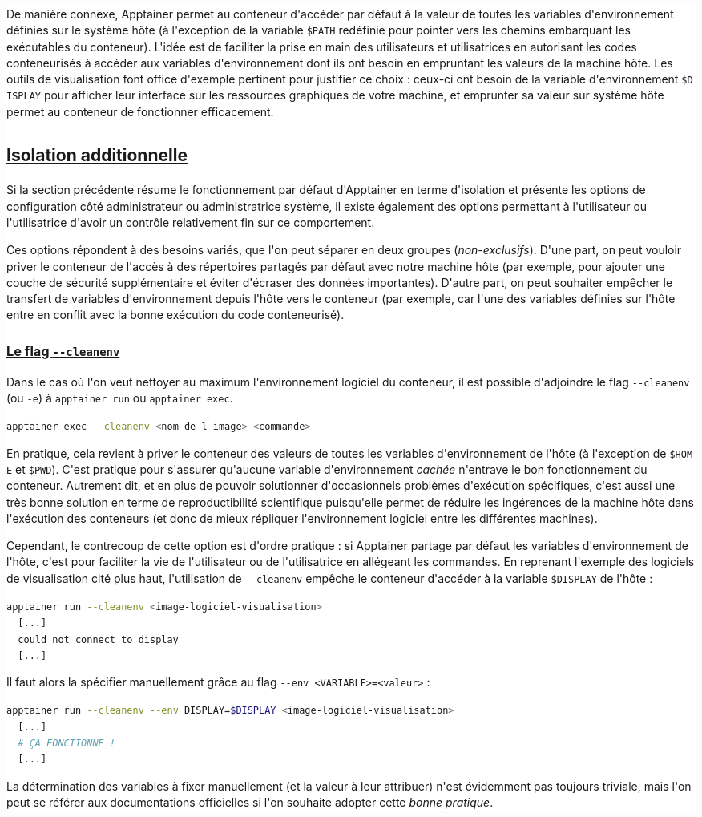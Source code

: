 De manière connexe, Apptainer permet au conteneur d'accéder par défaut à la valeur de toutes les variables d'environnement définies sur le système hôte (à l'exception de la variable `$PATH` redéfinie pour pointer vers les chemins embarquant les exécutables du conteneur). L'idée est de faciliter la prise en main des utilisateurs et utilisatrices en autorisant les codes conteneurisés à accéder aux variables d'environnement dont ils ont besoin en empruntant les valeurs de la machine hôte. Les outils de visualisation font office d'exemple pertinent pour justifier ce choix : ceux-ci ont besoin de la variable d'environnement `$DISPLAY` pour afficher leur interface sur les ressources graphiques de votre machine, et emprunter sa valeur sur système hôte permet au conteneur de fonctionner efficacement. 

## [Isolation additionnelle](#isolation-additionnelle)

Si la section précédente résume le fonctionnement par défaut d'Apptainer en terme d'isolation et présente les options de configuration côté administrateur ou administratrice système, il existe également des options permettant à l'utilisateur ou l'utilisatrice d'avoir un contrôle relativement fin sur ce comportement.

Ces options répondent à des besoins variés, que l'on peut séparer en deux groupes (*non-exclusifs*). D'une part, on peut vouloir priver le conteneur de l'accès à des répertoires partagés par défaut avec notre machine hôte (par exemple, pour ajouter une couche de sécurité supplémentaire et éviter d'écraser des données importantes). D'autre part, on peut souhaiter empêcher le transfert de variables d'environnement depuis l'hôte vers le conteneur (par exemple, car l'une des variables définies sur l'hôte entre en conflit avec la bonne exécution du code conteneurisé).

### [Le flag `--cleanenv`](#cleanenv)

Dans le cas où l'on veut nettoyer au maximum l'environnement logiciel du conteneur, il est possible d'adjoindre le flag `--cleanenv` (ou `-e`) à `apptainer run` ou `apptainer exec`. 

```bash
apptainer exec --cleanenv <nom-de-l-image> <commande>
```

En pratique, cela revient à priver le conteneur des valeurs de toutes les variables d'environnement de l'hôte (à l'exception de `$HOME` et `$PWD`). C'est pratique pour s'assurer qu'aucune variable d'environnement *cachée* n'entrave le bon fonctionnement du conteneur. Autrement dit, et en plus de pouvoir solutionner d'occasionnels problèmes d'exécution spécifiques, c'est aussi une très bonne solution en terme de reproductibilité scientifique puisqu'elle permet de réduire les ingérences de la machine hôte dans l'exécution des conteneurs (et donc de mieux répliquer l'environnement logiciel entre les différentes machines).

Cependant, le contrecoup de cette option est d'ordre pratique : si Apptainer partage par défaut les variables d'environnement de l'hôte, c'est pour faciliter la vie de l'utilisateur ou de l'utilisatrice en allégeant les commandes. En reprenant l'exemple des logiciels de visualisation cité plus haut, l'utilisation de `--cleanenv` empêche le conteneur d'accéder à la variable `$DISPLAY` de l'hôte :

```bash
apptainer run --cleanenv <image-logiciel-visualisation> 
  [...]
  could not connect to display
  [...]
```
Il faut alors la spécifier manuellement grâce au flag `--env <VARIABLE>=<valeur>` :
```bash
apptainer run --cleanenv --env DISPLAY=$DISPLAY <image-logiciel-visualisation> 
  [...]
  # ÇA FONCTIONNE !
  [...]
```
La détermination des variables à fixer manuellement (et la valeur à leur attribuer) n'est évidemment pas toujours triviale, mais l'on peut se référer aux documentations officielles si l'on souhaite adopter cette *bonne pratique*.
